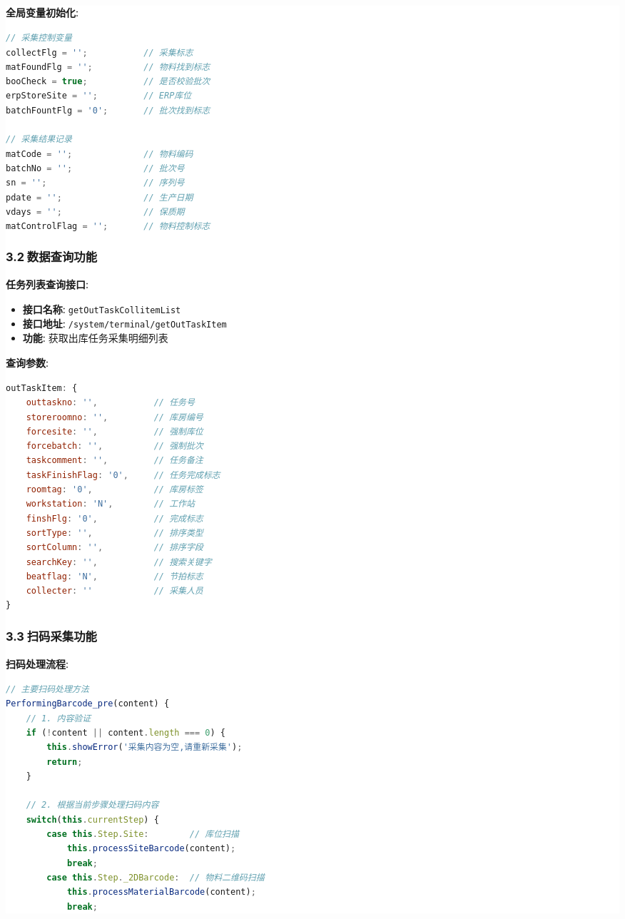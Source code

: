 **全局变量初始化**:
```javascript
// 采集控制变量
collectFlg = '';           // 采集标志
matFoundFlg = '';          // 物料找到标志
booCheck = true;           // 是否校验批次
erpStoreSite = '';         // ERP库位
batchFountFlg = '0';       // 批次找到标志

// 采集结果记录
matCode = '';              // 物料编码
batchNo = '';              // 批次号
sn = '';                   // 序列号
pdate = '';                // 生产日期
vdays = '';                // 保质期
matControlFlag = '';       // 物料控制标志
```

### 3.2 数据查询功能

**任务列表查询接口**:
- **接口名称**: `getOutTaskCollitemList`
- **接口地址**: `/system/terminal/getOutTaskItem`
- **功能**: 获取出库任务采集明细列表

**查询参数**:
```javascript
outTaskItem: {
    outtaskno: '',           // 任务号
    storeroomno: '',         // 库房编号
    forcesite: '',           // 强制库位
    forcebatch: '',          // 强制批次
    taskcomment: '',         // 任务备注
    taskFinishFlag: '0',     // 任务完成标志
    roomtag: '0',            // 库房标签
    workstation: 'N',        // 工作站
    finshFlg: '0',           // 完成标志
    sortType: '',            // 排序类型
    sortColumn: '',          // 排序字段
    searchKey: '',           // 搜索关键字
    beatflag: 'N',           // 节拍标志
    collecter: ''            // 采集人员
}
```

### 3.3 扫码采集功能

**扫码处理流程**:
```javascript
// 主要扫码处理方法
PerformingBarcode_pre(content) {
    // 1. 内容验证
    if (!content || content.length === 0) {
        this.showError('采集内容为空,请重新采集');
        return;
    }
    
    // 2. 根据当前步骤处理扫码内容
    switch(this.currentStep) {
        case this.Step.Site:        // 库位扫描
            this.processSiteBarcode(content);
            break;
        case this.Step._2DBarcode:  // 物料二维码扫描
            this.processMaterialBarcode(content);
            break;
```